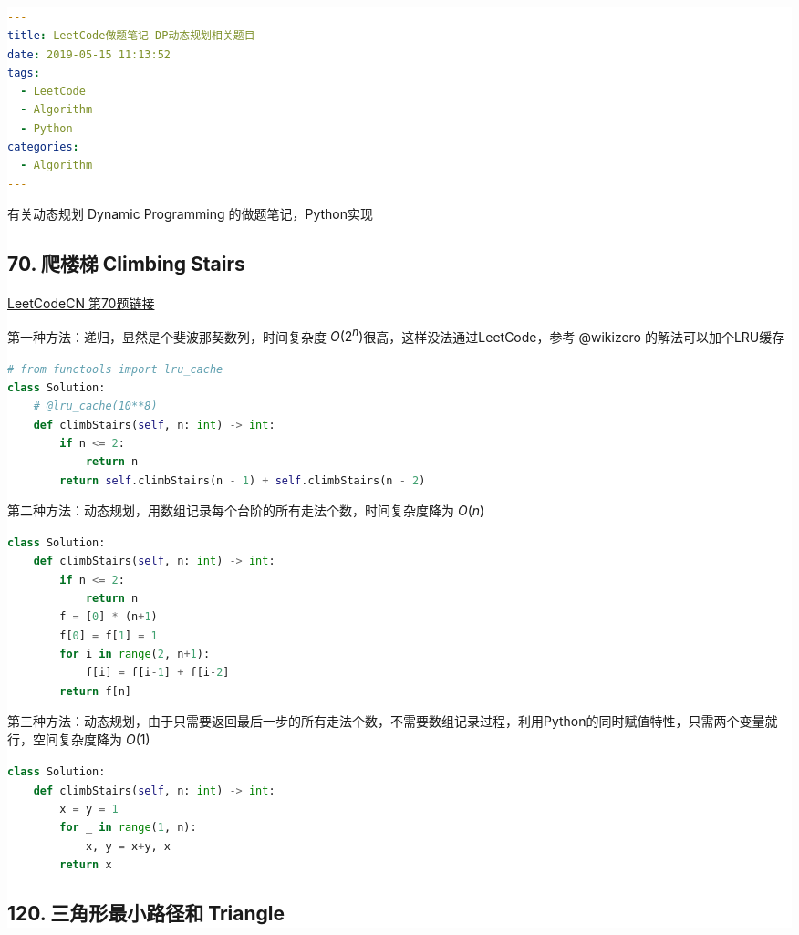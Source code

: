 ```yaml
---
title: LeetCode做题笔记—DP动态规划相关题目
date: 2019-05-15 11:13:52
tags: 
  - LeetCode
  - Algorithm
  - Python
categories:
  - Algorithm
---
```


有关动态规划 Dynamic Programming 的做题笔记，Python实现



## 70. 爬楼梯 Climbing Stairs

[LeetCodeCN 第70题链接](https://leetcode-cn.com/problems/climbing-stairs/)

第一种方法：递归，显然是个斐波那契数列，时间复杂度 $O(2^n)$很高，这样没法通过LeetCode，参考 @wikizero 的解法可以加个LRU缓存

```python
# from functools import lru_cache
class Solution:        
    # @lru_cache(10**8)
    def climbStairs(self, n: int) -> int:
        if n <= 2:
            return n
        return self.climbStairs(n - 1) + self.climbStairs(n - 2)
```

第二种方法：动态规划，用数组记录每个台阶的所有走法个数，时间复杂度降为 $O(n)$

```python
class Solution:
    def climbStairs(self, n: int) -> int:
        if n <= 2:
            return n
        f = [0] * (n+1)
        f[0] = f[1] = 1
        for i in range(2, n+1):
            f[i] = f[i-1] + f[i-2]
        return f[n]
```

第三种方法：动态规划，由于只需要返回最后一步的所有走法个数，不需要数组记录过程，利用Python的同时赋值特性，只需两个变量就行，空间复杂度降为 $O(1)$

```python
class Solution:
    def climbStairs(self, n: int) -> int:
        x = y = 1
        for _ in range(1, n):
            x, y = x+y, x
        return x
```
## 120. 三角形最小路径和 Triangle
